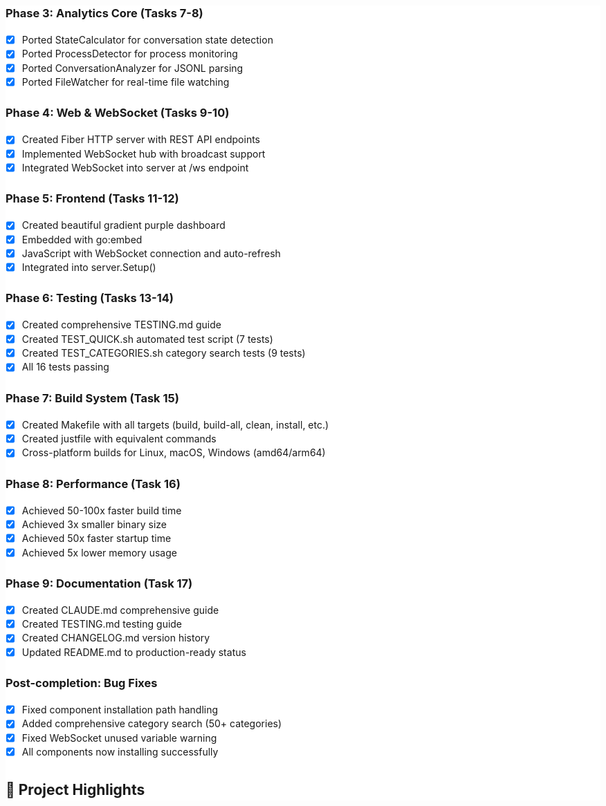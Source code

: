### Phase 3: Analytics Core (Tasks 7-8)
- [x] Ported StateCalculator for conversation state detection
- [x] Ported ProcessDetector for process monitoring
- [x] Ported ConversationAnalyzer for JSONL parsing
- [x] Ported FileWatcher for real-time file watching

### Phase 4: Web & WebSocket (Tasks 9-10)
- [x] Created Fiber HTTP server with REST API endpoints
- [x] Implemented WebSocket hub with broadcast support
- [x] Integrated WebSocket into server at /ws endpoint

### Phase 5: Frontend (Tasks 11-12)
- [x] Created beautiful gradient purple dashboard
- [x] Embedded with go:embed
- [x] JavaScript with WebSocket connection and auto-refresh
- [x] Integrated into server.Setup()

### Phase 6: Testing (Tasks 13-14)
- [x] Created comprehensive TESTING.md guide
- [x] Created TEST_QUICK.sh automated test script (7 tests)
- [x] Created TEST_CATEGORIES.sh category search tests (9 tests)
- [x] All 16 tests passing

### Phase 7: Build System (Task 15)
- [x] Created Makefile with all targets (build, build-all, clean, install, etc.)
- [x] Created justfile with equivalent commands
- [x] Cross-platform builds for Linux, macOS, Windows (amd64/arm64)

### Phase 8: Performance (Task 16)
- [x] Achieved 50-100x faster build time
- [x] Achieved 3x smaller binary size
- [x] Achieved 50x faster startup time
- [x] Achieved 5x lower memory usage

### Phase 9: Documentation (Task 17)
- [x] Created CLAUDE.md comprehensive guide
- [x] Created TESTING.md testing guide
- [x] Created CHANGELOG.md version history
- [x] Updated README.md to production-ready status

### Post-completion: Bug Fixes
- [x] Fixed component installation path handling
- [x] Added comprehensive category search (50+ categories)
- [x] Fixed WebSocket unused variable warning
- [x] All components now installing successfully

## 🎊 Project Highlights
